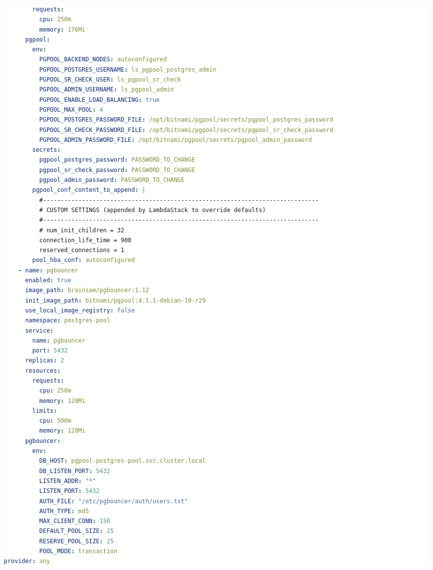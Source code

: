   ```yaml
          requests:
            cpu: 250m
            memory: 176Mi
        pgpool:
          env:
            PGPOOL_BACKEND_NODES: autoconfigured
            PGPOOL_POSTGRES_USERNAME: ls_pgpool_postgres_admin
            PGPOOL_SR_CHECK_USER: ls_pgpool_sr_check
            PGPOOL_ADMIN_USERNAME: ls_pgpool_admin
            PGPOOL_ENABLE_LOAD_BALANCING: true
            PGPOOL_MAX_POOL: 4
            PGPOOL_POSTGRES_PASSWORD_FILE: /opt/bitnami/pgpool/secrets/pgpool_postgres_password
            PGPOOL_SR_CHECK_PASSWORD_FILE: /opt/bitnami/pgpool/secrets/pgpool_sr_check_password
            PGPOOL_ADMIN_PASSWORD_FILE: /opt/bitnami/pgpool/secrets/pgpool_admin_password
          secrets:
            pgpool_postgres_password: PASSWORD_TO_CHANGE
            pgpool_sr_check_password: PASSWORD_TO_CHANGE
            pgpool_admin_password: PASSWORD_TO_CHANGE
          pgpool_conf_content_to_append: |
            #------------------------------------------------------------------------------
            # CUSTOM SETTINGS (appended by LambdaStack to override defaults)
            #------------------------------------------------------------------------------
            # num_init_children = 32
            connection_life_time = 900
            reserved_connections = 1
          pool_hba_conf: autoconfigured
      - name: pgbouncer
        enabled: true
        image_path: brainsam/pgbouncer:1.12
        init_image_path: bitnami/pgpool:4.1.1-debian-10-r29
        use_local_image_registry: false
        namespace: postgres-pool
        service:
          name: pgbouncer
          port: 5432
        replicas: 2
        resources:
          requests:
            cpu: 250m
            memory: 128Mi
          limits:
            cpu: 500m
            memory: 128Mi
        pgbouncer:
          env:
            DB_HOST: pgpool.postgres-pool.svc.cluster.local
            DB_LISTEN_PORT: 5432
            LISTEN_ADDR: "*"
            LISTEN_PORT: 5432
            AUTH_FILE: "/etc/pgbouncer/auth/users.txt"
            AUTH_TYPE: md5
            MAX_CLIENT_CONN: 150
            DEFAULT_POOL_SIZE: 25
            RESERVE_POOL_SIZE: 25
            POOL_MODE: transaction
  provider: any
  ```
